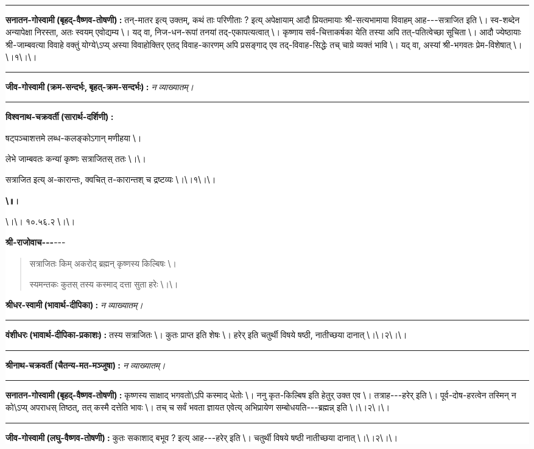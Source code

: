------------------------------------------------------------------------------------------------------------

**सनातन-गोस्वामी (बृहद्-वैष्णव-तोषणी) :** तन्-मातर इत्य् उक्तम्,
कथं ताः परिणीताः ? इत्य् अपेक्षायाम् आदौ प्रियतमायाः श्री-सत्यभामाया
विवाहम् आह---सत्राजित इति \। स्व-शब्देन अन्यापेक्षा निरस्ता, अतः
स्वयम् एवोद्यम्य \। यद् वा, निज-धन-रूपां तनयां तद्-एकापत्यत्वात् \।
कृष्णाय सर्व-चित्ताकर्षका येति तस्या अपि तत्-पतित्वेच्छा सूचिता \। आदौ
ज्येष्ठायाः श्री-जाम्बवत्या विवाहे वक्तुं योग्ये\ऽप्य् अस्या विवाहोक्तिर् एतद्
विवाह-कारणम् अपि प्रसङ्गाद् एव तद्-विवाह-सिद्धेः तच् चाग्रे व्यक्तं
भावि \। यद् वा, अस्यां श्री-भगवतः प्रेम-विशेषात् \।\।१\।\।

------------------------------------------------------------------------------------------------------------

**जीव-गोस्वामी (क्रम-सन्दर्भः, बृहत्-क्रम-सन्दर्भः) :** *न
व्याख्यातम्।*

------------------------------------------------------------------------------------------------------------

**विश्वनाथ-चक्रवर्ती (सारार्थ-दर्शिणी) :**

षट्पञ्चाशत्तमे लब्ध-कलङ्कोऽगान् मणीहया \।

लेभे जाम्बवतः कन्यां कृष्णः सत्राजितस् ततः \।\।

सत्राजित इत्य् अ-कारान्तः, क्वचित् त-कारान्तश् च द्रष्टव्यः \।\।१\।\।

**\॥।**

\।\। १०.५६.२ \।\।

**श्री-राजोवाच---**---

> सत्राजितः किम् अकरोद् ब्रह्मन् कृष्णस्य किल्बिषः \।
>
> स्यमन्तकः कुतस् तस्य कस्माद् दत्ता सुता हरेः \।\।

**श्रीधर-स्वामी (भावार्थ-दीपिका) :** *न व्याख्यातम्।*

------------------------------------------------------------------------------------------------------------

**वंशीधरः (भावार्थ-दीपिका-प्रकाशः) :** तस्य सत्राजितः \। कुतः
प्राप्त इति शेषः \। हरेर् इति चतुर्थी विषये षष्ठी, नातीच्छया दानात्
\।\।२\।\।

------------------------------------------------------------------------------------------------------------

**श्रीनाथ-चक्रवर्ती (चैतन्य-मत-मञ्जुषा) :** *न व्याख्यातम्।*

------------------------------------------------------------------------------------------------------------

**सनातन-गोस्वामी (बृहद्-वैष्णव-तोषणी) :** कृष्णस्य साक्षाद्
भगवतो\ऽपि कस्माद् धेतोः \। ननु कृत-किल्बिष इति हेतुर् उक्त एव \।
तत्राह---हरेर् इति \। पूर्व-दोष-हरत्वेन तस्मिन् न को\ऽप्य् अपराधस्
तिष्ठत्, तत् कस्मै दत्तेति भावः \। तच् च सर्वं भवता ज्ञायत
एवेत्य् अभिप्रायेण सम्बोधयति---ब्रह्मन्न् इति \।\।२\।\।

------------------------------------------------------------------------------------------------------------

**जीव-गोस्वामी (लघु-वैष्णव-तोषणी) :** कुतः सकाशाद् बभूव ? इत्य्
आह---हरेर् इति \। चतुर्थी विषये षष्ठी नातीच्छया दानात् \।\।२\।\।
